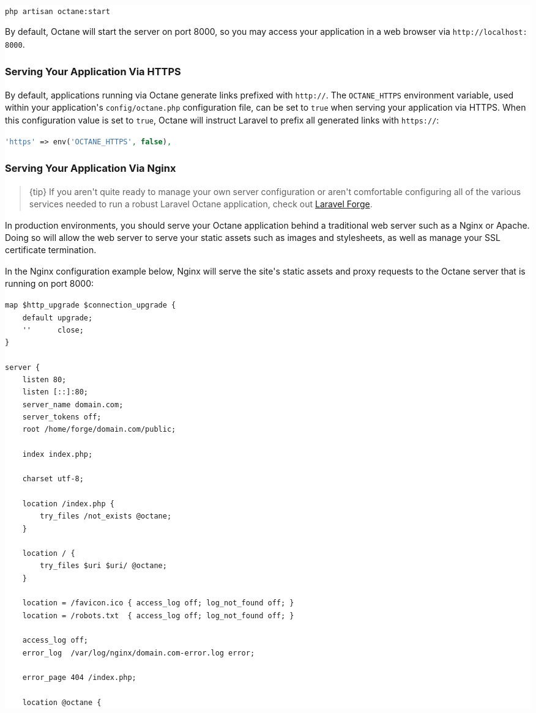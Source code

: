 ```shell
php artisan octane:start
```

By default, Octane will start the server on port 8000, so you may access your application in a web browser via `http://localhost:8000`.

<a name="serving-your-application-via-https"></a>
### Serving Your Application Via HTTPS

By default, applications running via Octane generate links prefixed with `http://`. The `OCTANE_HTTPS` environment variable, used within your application's `config/octane.php` configuration file, can be set to `true` when serving your application via HTTPS. When this configuration value is set to `true`, Octane will instruct Laravel to prefix all generated links with `https://`:

```php
'https' => env('OCTANE_HTTPS', false),
```

<a name="serving-your-application-via-nginx"></a>
### Serving Your Application Via Nginx

> {tip} If you aren't quite ready to manage your own server configuration or aren't comfortable configuring all of the various services needed to run a robust Laravel Octane application, check out [Laravel Forge](https://forge.laravel.com).

In production environments, you should serve your Octane application behind a traditional web server such as a Nginx or Apache. Doing so will allow the web server to serve your static assets such as images and stylesheets, as well as manage your SSL certificate termination.

In the Nginx configuration example below, Nginx will serve the site's static assets and proxy requests to the Octane server that is running on port 8000:

```nginx
map $http_upgrade $connection_upgrade {
    default upgrade;
    ''      close;
}

server {
    listen 80;
    listen [::]:80;
    server_name domain.com;
    server_tokens off;
    root /home/forge/domain.com/public;

    index index.php;

    charset utf-8;

    location /index.php {
        try_files /not_exists @octane;
    }

    location / {
        try_files $uri $uri/ @octane;
    }

    location = /favicon.ico { access_log off; log_not_found off; }
    location = /robots.txt  { access_log off; log_not_found off; }

    access_log off;
    error_log  /var/log/nginx/domain.com-error.log error;

    error_page 404 /index.php;

    location @octane {
```